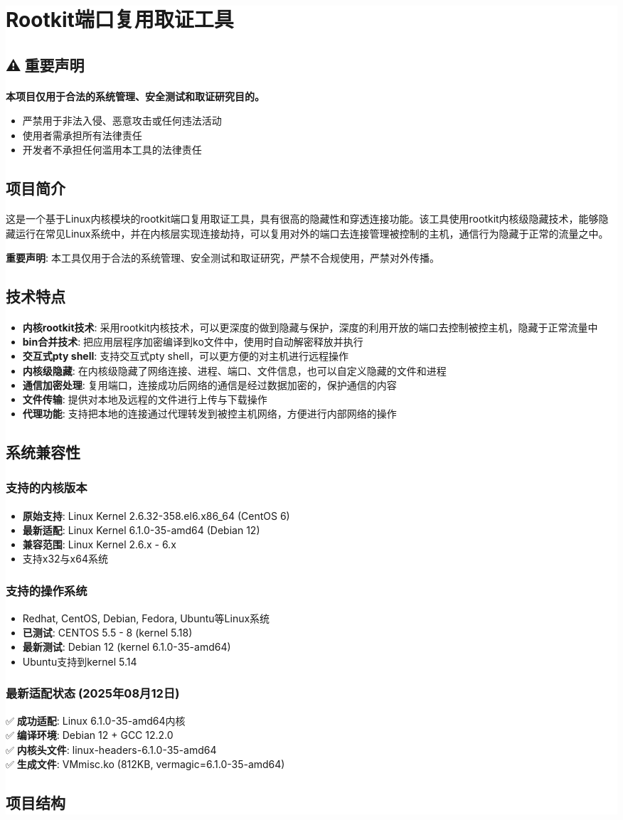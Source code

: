 # Rootkit端口复用取证工具

## ⚠️ 重要声明

**本项目仅用于合法的系统管理、安全测试和取证研究目的。**
- 严禁用于非法入侵、恶意攻击或任何违法活动
- 使用者需承担所有法律责任
- 开发者不承担任何滥用本工具的法律责任

## 项目简介

这是一个基于Linux内核模块的rootkit端口复用取证工具，具有很高的隐藏性和穿透连接功能。该工具使用rootkit内核级隐藏技术，能够隐藏运行在常见Linux系统中，并在内核层实现连接劫持，可以复用对外的端口去连接管理被控制的主机，通信行为隐藏于正常的流量之中。

**重要声明**: 本工具仅用于合法的系统管理、安全测试和取证研究，严禁不合规使用，严禁对外传播。

## 技术特点

- **内核rootkit技术**: 采用rootkit内核技术，可以更深度的做到隐藏与保护，深度的利用开放的端口去控制被控主机，隐藏于正常流量中
- **bin合并技术**: 把应用层程序加密编译到ko文件中，使用时自动解密释放并执行
- **交互式pty shell**: 支持交互式pty shell，可以更方便的对主机进行远程操作
- **内核级隐藏**: 在内核级隐藏了网络连接、进程、端口、文件信息，也可以自定义隐藏的文件和进程
- **通信加密处理**: 复用端口，连接成功后网络的通信是经过数据加密的，保护通信的内容
- **文件传输**: 提供对本地及远程的文件进行上传与下载操作
- **代理功能**: 支持把本地的连接通过代理转发到被控主机网络，方便进行内部网络的操作

## 系统兼容性

### 支持的内核版本
- **原始支持**: Linux Kernel 2.6.32-358.el6.x86_64 (CentOS 6)
- **最新适配**: Linux Kernel 6.1.0-35-amd64 (Debian 12)
- **兼容范围**: Linux Kernel 2.6.x - 6.x
- 支持x32与x64系统

### 支持的操作系统
- Redhat, CentOS, Debian, Fedora, Ubuntu等Linux系统
- **已测试**: CENTOS 5.5 - 8 (kernel 5.18)
- **最新测试**: Debian 12 (kernel 6.1.0-35-amd64)
- Ubuntu支持到kernel 5.14

### 最新适配状态 (2025年08月12日)
✅ **成功适配**: Linux 6.1.0-35-amd64内核  
✅ **编译环境**: Debian 12 + GCC 12.2.0  
✅ **内核头文件**: linux-headers-6.1.0-35-amd64  
✅ **生成文件**: VMmisc.ko (812KB, vermagic=6.1.0-35-amd64)

## 项目结构
